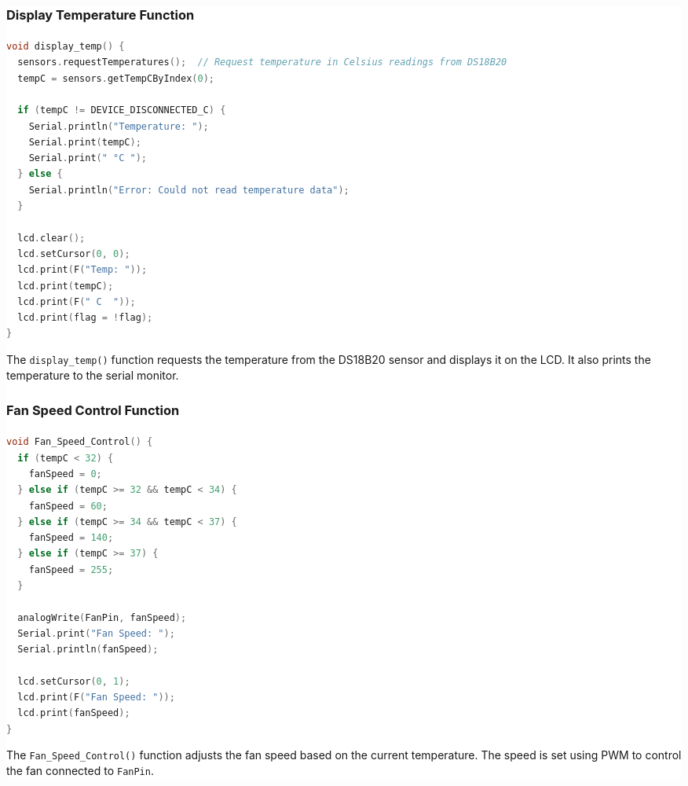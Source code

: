 ### Display Temperature Function

```cpp
void display_temp() {
  sensors.requestTemperatures();  // Request temperature in Celsius readings from DS18B20
  tempC = sensors.getTempCByIndex(0);

  if (tempC != DEVICE_DISCONNECTED_C) {
    Serial.println("Temperature: ");
    Serial.print(tempC);
    Serial.print(" °C ");
  } else {
    Serial.println("Error: Could not read temperature data");
  }

  lcd.clear();
  lcd.setCursor(0, 0);
  lcd.print(F("Temp: "));
  lcd.print(tempC);
  lcd.print(F(" C  "));
  lcd.print(flag = !flag);
}
```

The `display_temp()` function requests the temperature from the DS18B20 sensor and displays it on the LCD. It also prints the temperature to the serial monitor.

### Fan Speed Control Function

```cpp
void Fan_Speed_Control() {
  if (tempC < 32) {
    fanSpeed = 0;
  } else if (tempC >= 32 && tempC < 34) {
    fanSpeed = 60;
  } else if (tempC >= 34 && tempC < 37) {
    fanSpeed = 140;
  } else if (tempC >= 37) {
    fanSpeed = 255;
  }

  analogWrite(FanPin, fanSpeed);
  Serial.print("Fan Speed: ");
  Serial.println(fanSpeed);

  lcd.setCursor(0, 1);
  lcd.print(F("Fan Speed: "));
  lcd.print(fanSpeed);
}
```

The `Fan_Speed_Control()` function adjusts the fan speed based on the current temperature. The speed is set using PWM to control the fan connected to `FanPin`.
